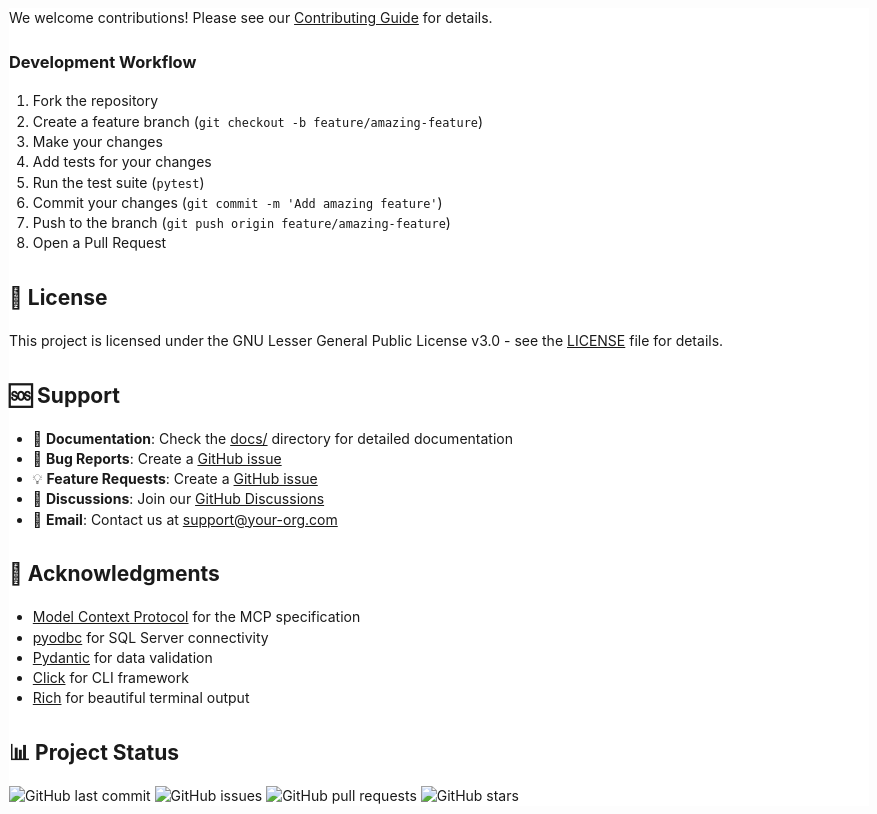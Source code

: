We welcome contributions! Please see our [Contributing Guide](docs/CONTRIBUTING.md) for details.

### Development Workflow

1. Fork the repository
2. Create a feature branch (`git checkout -b feature/amazing-feature`)
3. Make your changes
4. Add tests for your changes
5. Run the test suite (`pytest`)
6. Commit your changes (`git commit -m 'Add amazing feature'`)
7. Push to the branch (`git push origin feature/amazing-feature`)
8. Open a Pull Request

## 📄 License

This project is licensed under the GNU Lesser General Public License v3.0 - see the [LICENSE](LICENSE) file for details.

## 🆘 Support

- 📖 **Documentation**: Check the [docs/](docs/) directory for detailed documentation
- 🐛 **Bug Reports**: Create a [GitHub issue](https://github.com/your-org/sqlserver-mcp-server/issues)
- 💡 **Feature Requests**: Create a [GitHub issue](https://github.com/your-org/sqlserver-mcp-server/issues)
- 💬 **Discussions**: Join our [GitHub Discussions](https://github.com/your-org/sqlserver-mcp-server/discussions)
- 📧 **Email**: Contact us at support@your-org.com

## 🙏 Acknowledgments

- [Model Context Protocol](https://modelcontextprotocol.io/) for the MCP specification
- [pyodbc](https://github.com/mkleehammer/pyodbc) for SQL Server connectivity
- [Pydantic](https://pydantic.dev/) for data validation
- [Click](https://click.palletsprojects.com/) for CLI framework
- [Rich](https://rich.readthedocs.io/) for beautiful terminal output

## 📊 Project Status

![GitHub last commit](https://img.shields.io/github/last-commit/your-org/sqlserver-mcp-server)
![GitHub issues](https://img.shields.io/github/issues/your-org/sqlserver-mcp-server)
![GitHub pull requests](https://img.shields.io/github/issues-pr/your-org/sqlserver-mcp-server)
![GitHub stars](https://img.shields.io/github/stars/your-org/sqlserver-mcp-server)